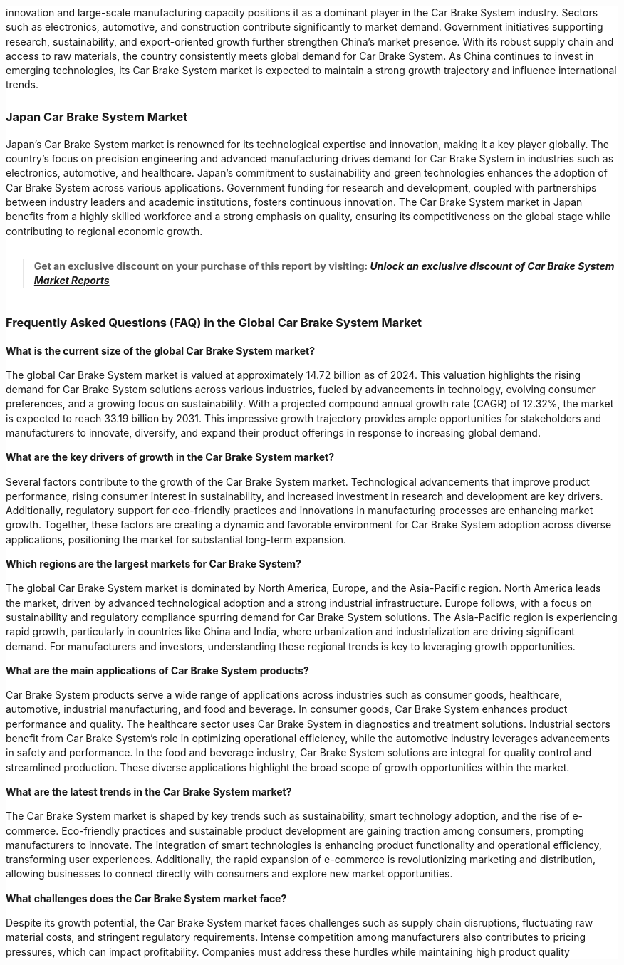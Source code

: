 innovation and large-scale manufacturing capacity positions it as a dominant player in the Car Brake System industry. Sectors such as electronics, automotive, and construction contribute significantly to market demand. Government initiatives supporting research, sustainability, and export-oriented growth further strengthen China&rsquo;s market presence. With its robust supply chain and access to raw materials, the country consistently meets global demand for Car Brake System. As China continues to invest in emerging technologies, its Car Brake System market is expected to maintain a strong growth trajectory and influence international trends.</p><h3>Japan Car Brake System Market</h3><p>Japan&rsquo;s Car Brake System market is renowned for its technological expertise and innovation, making it a key player globally. The country&rsquo;s focus on precision engineering and advanced manufacturing drives demand for Car Brake System in industries such as electronics, automotive, and healthcare. Japan&rsquo;s commitment to sustainability and green technologies enhances the adoption of Car Brake System across various applications. Government funding for research and development, coupled with partnerships between industry leaders and academic institutions, fosters continuous innovation. The Car Brake System market in Japan benefits from a highly skilled workforce and a strong emphasis on quality, ensuring its competitiveness on the global stage while contributing to regional economic growth.</p><hr /><blockquote><p><strong>Get an exclusive discount on your purchase of this report by visiting: <em><a href="://marketresearchpulse.com/ask-for-discount/41418?utm_source=Github&amp;utm_medium=027">Unlock an exclusive discount of Car Brake System Market Reports</a></em>&nbsp;</strong></p></blockquote><hr /><h3>Frequently Asked Questions (FAQ) in the Global Car Brake System Market</h3><p><strong>What is the current size of the global Car Brake System market?</strong></p><p>The global Car Brake System market is valued at approximately 14.72 billion as of 2024. This valuation highlights the rising demand for Car Brake System solutions across various industries, fueled by advancements in technology, evolving consumer preferences, and a growing focus on sustainability. With a projected compound annual growth rate (CAGR) of 12.32%, the market is expected to reach 33.19 billion by 2031. This impressive growth trajectory provides ample opportunities for stakeholders and manufacturers to innovate, diversify, and expand their product offerings in response to increasing global demand.</p><p><strong>What are the key drivers of growth in the Car Brake System market?</strong></p><p>Several factors contribute to the growth of the Car Brake System market. Technological advancements that improve product performance, rising consumer interest in sustainability, and increased investment in research and development are key drivers. Additionally, regulatory support for eco-friendly practices and innovations in manufacturing processes are enhancing market growth. Together, these factors are creating a dynamic and favorable environment for Car Brake System adoption across diverse applications, positioning the market for substantial long-term expansion.</p><p><strong>Which regions are the largest markets for Car Brake System?</strong></p><p>The global Car Brake System market is dominated by North America, Europe, and the Asia-Pacific region. North America leads the market, driven by advanced technological adoption and a strong industrial infrastructure. Europe follows, with a focus on sustainability and regulatory compliance spurring demand for Car Brake System solutions. The Asia-Pacific region is experiencing rapid growth, particularly in countries like China and India, where urbanization and industrialization are driving significant demand. For manufacturers and investors, understanding these regional trends is key to leveraging growth opportunities.</p><p><strong>What are the main applications of Car Brake System products?</strong></p><p>Car Brake System products serve a wide range of applications across industries such as consumer goods, healthcare, automotive, industrial manufacturing, and food and beverage. In consumer goods, Car Brake System enhances product performance and quality. The healthcare sector uses Car Brake System in diagnostics and treatment solutions. Industrial sectors benefit from Car Brake System&rsquo;s role in optimizing operational efficiency, while the automotive industry leverages advancements in safety and performance. In the food and beverage industry, Car Brake System solutions are integral for quality control and streamlined production. These diverse applications highlight the broad scope of growth opportunities within the market.</p><p><strong>What are the latest trends in the Car Brake System market?</strong></p><p>The Car Brake System market is shaped by key trends such as sustainability, smart technology adoption, and the rise of e-commerce. Eco-friendly practices and sustainable product development are gaining traction among consumers, prompting manufacturers to innovate. The integration of smart technologies is enhancing product functionality and operational efficiency, transforming user experiences. Additionally, the rapid expansion of e-commerce is revolutionizing marketing and distribution, allowing businesses to connect directly with consumers and explore new market opportunities.</p><p><strong>What challenges does the Car Brake System market face?</strong></p><p>Despite its growth potential, the Car Brake System market faces challenges such as supply chain disruptions, fluctuating raw material costs, and stringent regulatory requirements. Intense competition among manufacturers also contributes to pricing pressures, which can impact profitability. Companies must address these hurdles while maintaining high product quality